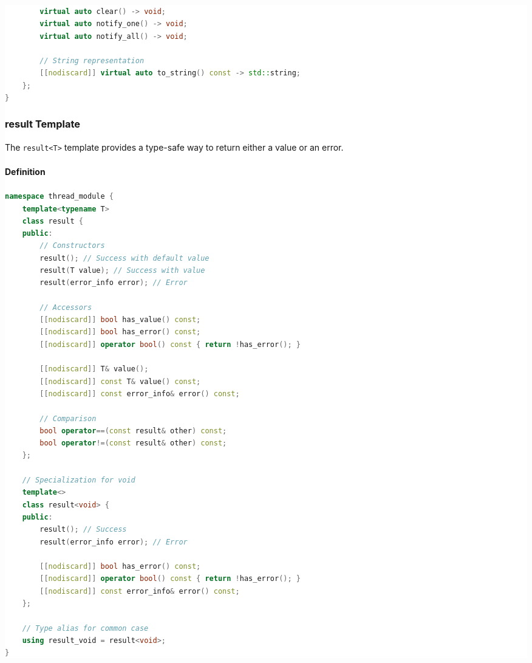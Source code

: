 ```cpp
        virtual auto clear() -> void;
        virtual auto notify_one() -> void;
        virtual auto notify_all() -> void;
        
        // String representation
        [[nodiscard]] virtual auto to_string() const -> std::string;
    };
}
```

### result<T> Template

The `result<T>` template provides a type-safe way to return either a value or an error.

#### Definition

```cpp
namespace thread_module {
    template<typename T>
    class result {
    public:
        // Constructors
        result(); // Success with default value
        result(T value); // Success with value
        result(error_info error); // Error
        
        // Accessors
        [[nodiscard]] bool has_value() const;
        [[nodiscard]] bool has_error() const;
        [[nodiscard]] operator bool() const { return !has_error(); }
        
        [[nodiscard]] T& value();
        [[nodiscard]] const T& value() const;
        [[nodiscard]] const error_info& error() const;
        
        // Comparison
        bool operator==(const result& other) const;
        bool operator!=(const result& other) const;
    };
    
    // Specialization for void
    template<>
    class result<void> {
    public:
        result(); // Success
        result(error_info error); // Error
        
        [[nodiscard]] bool has_error() const;
        [[nodiscard]] operator bool() const { return !has_error(); }
        [[nodiscard]] const error_info& error() const;
    };
    
    // Type alias for common case
    using result_void = result<void>;
}
```
